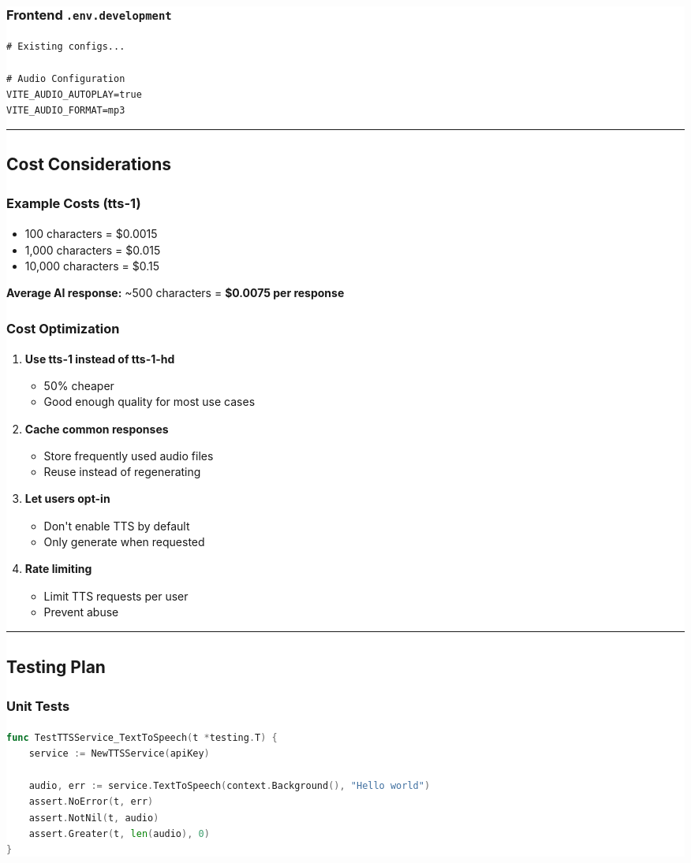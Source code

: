### Frontend `.env.development`

```env
# Existing configs...

# Audio Configuration
VITE_AUDIO_AUTOPLAY=true
VITE_AUDIO_FORMAT=mp3
```

---

## Cost Considerations

### Example Costs (tts-1)

- 100 characters = $0.0015
- 1,000 characters = $0.015
- 10,000 characters = $0.15

**Average AI response:** ~500 characters = **$0.0075 per response**

### Cost Optimization

1. **Use tts-1 instead of tts-1-hd**
   - 50% cheaper
   - Good enough quality for most use cases

2. **Cache common responses**
   - Store frequently used audio files
   - Reuse instead of regenerating

3. **Let users opt-in**
   - Don't enable TTS by default
   - Only generate when requested

4. **Rate limiting**
   - Limit TTS requests per user
   - Prevent abuse

---

## Testing Plan

### Unit Tests

```go
func TestTTSService_TextToSpeech(t *testing.T) {
    service := NewTTSService(apiKey)

    audio, err := service.TextToSpeech(context.Background(), "Hello world")
    assert.NoError(t, err)
    assert.NotNil(t, audio)
    assert.Greater(t, len(audio), 0)
}
```
